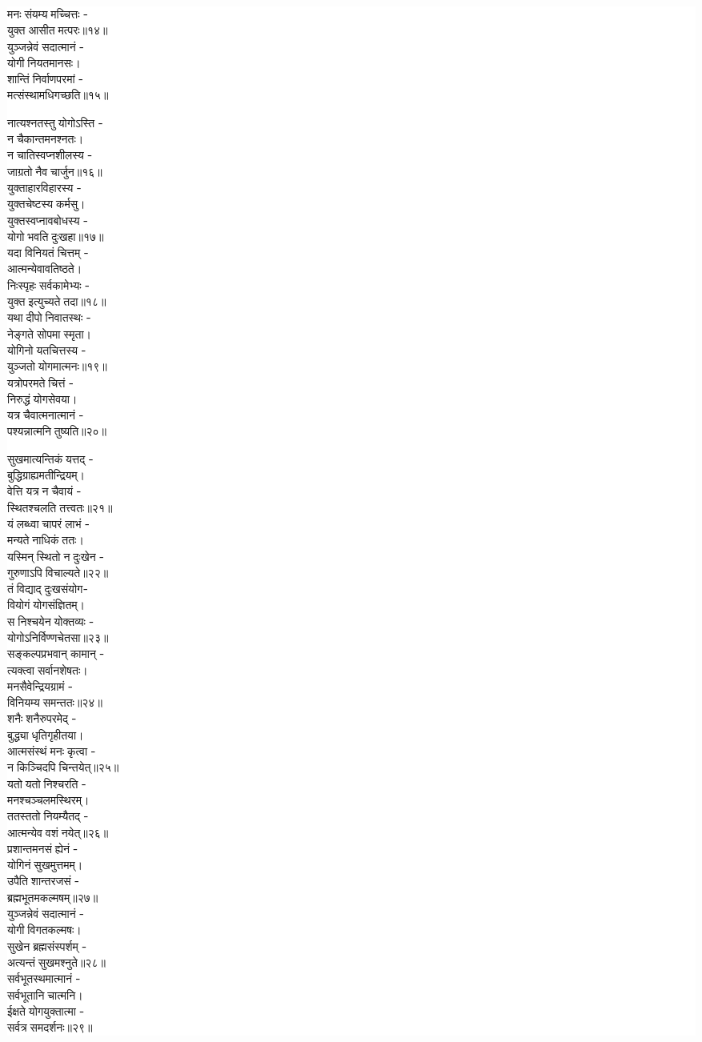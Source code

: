 मनः संयम्य मच्चित्तः -  
युक्त आसीत मत्परः॥१४॥  
युञ्जन्नेवं सदात्मानं -  
योगी नियतमानसः।  
शान्तिं निर्वाणपरमां -  
मत्संस्थामधिगच्छति॥१५॥  

नात्यश्नतस्तु योगोऽस्ति -  
न चैकान्तमनश्नतः।  
न चातिस्वप्नशीलस्य -  
जाग्रतो नैव चार्जुन॥१६॥  
युक्ताहारविहारस्य -  
युक्तचेष्टस्य कर्मसु।  
युक्तस्वप्नावबोधस्य -  
योगो भवति दुःखहा॥१७॥  
यदा विनियतं चित्तम् -  
आत्मन्येवावतिष्ठते।  
निःस्पृहः सर्वकामेभ्यः -  
युक्त इत्युच्यते तदा॥१८॥  
यथा दीपो निवातस्थः -  
नेङ्गते सोपमा स्मृता।  
योगिनो यतचित्तस्य -  
युञ्जतो योगमात्मनः॥१९॥  
यत्रोपरमते चित्तं -  
निरुद्धं योगसेवया।  
यत्र चैवात्मनात्मानं -  
पश्यन्नात्मनि तुष्यति॥२०॥  

सुखमात्यन्तिकं यत्तद् -  
बुद्धिग्राह्यमतीन्द्रियम्।  
वेत्ति यत्र न चैवायं -  
स्थितश्चलति तत्त्वतः॥२१॥  
यं लब्ध्वा चापरं लाभं -  
मन्यते नाधिकं ततः।  
यस्मिन् स्थितो न दुःखेन -  
गुरुणाऽपि विचाल्यते॥२२॥  
तं विद्याद् दुःखसंयोग-  
वियोगं योगसंज्ञितम्।  
स निश्चयेन योक्तव्यः -  
योगोऽनिर्विण्णचेतसा॥२३॥  
सङ्कल्पप्रभवान् कामान् -  
त्यक्त्वा सर्वानशेषतः।  
मनसैवेन्द्रियग्रामं -  
विनियम्य समन्ततः॥२४॥  
शनैः शनैरुपरमेद् -  
बुद्ध्या धृतिगृहीतया।  
आत्मसंस्थं मनः कृत्वा -  
न किञ्चिदपि चिन्तयेत्॥२५॥  
यतो यतो निश्चरति -  
मनश्चञ्चलमस्थिरम्।  
ततस्ततो नियम्यैतद् -  
आत्मन्येव वशं नयेत्॥२६॥  
प्रशान्तमनसं ह्येनं -  
योगिनं सुखमुत्तमम्।  
उपैति शान्तरजसं -  
ब्रह्मभूतमकल्मषम्॥२७॥  
युञ्जन्नेवं सदात्मानं -  
योगी विगतकल्मषः।  
सुखेन ब्रह्मसंस्पर्शम् -  
अत्यन्तं सुखमश्नुते॥२८॥  
सर्वभूतस्थमात्मानं -  
सर्वभूतानि चात्मनि।  
ईक्षते योगयुक्तात्मा -  
सर्वत्र समदर्शनः॥२९॥  